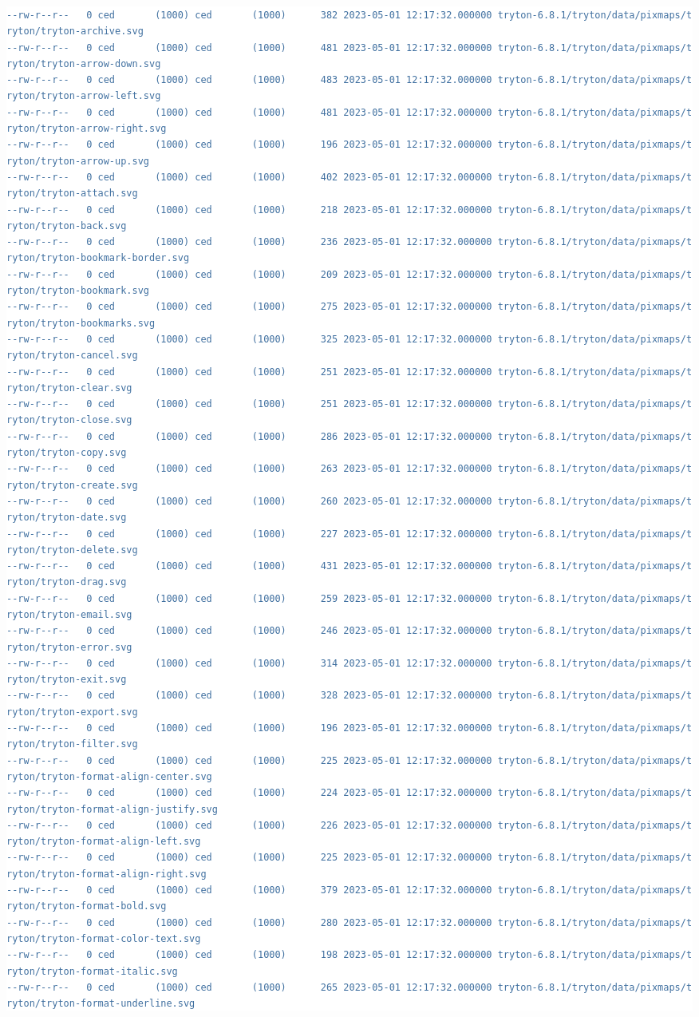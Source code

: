 ```diff
--rw-r--r--   0 ced       (1000) ced       (1000)      382 2023-05-01 12:17:32.000000 tryton-6.8.1/tryton/data/pixmaps/tryton/tryton-archive.svg
--rw-r--r--   0 ced       (1000) ced       (1000)      481 2023-05-01 12:17:32.000000 tryton-6.8.1/tryton/data/pixmaps/tryton/tryton-arrow-down.svg
--rw-r--r--   0 ced       (1000) ced       (1000)      483 2023-05-01 12:17:32.000000 tryton-6.8.1/tryton/data/pixmaps/tryton/tryton-arrow-left.svg
--rw-r--r--   0 ced       (1000) ced       (1000)      481 2023-05-01 12:17:32.000000 tryton-6.8.1/tryton/data/pixmaps/tryton/tryton-arrow-right.svg
--rw-r--r--   0 ced       (1000) ced       (1000)      196 2023-05-01 12:17:32.000000 tryton-6.8.1/tryton/data/pixmaps/tryton/tryton-arrow-up.svg
--rw-r--r--   0 ced       (1000) ced       (1000)      402 2023-05-01 12:17:32.000000 tryton-6.8.1/tryton/data/pixmaps/tryton/tryton-attach.svg
--rw-r--r--   0 ced       (1000) ced       (1000)      218 2023-05-01 12:17:32.000000 tryton-6.8.1/tryton/data/pixmaps/tryton/tryton-back.svg
--rw-r--r--   0 ced       (1000) ced       (1000)      236 2023-05-01 12:17:32.000000 tryton-6.8.1/tryton/data/pixmaps/tryton/tryton-bookmark-border.svg
--rw-r--r--   0 ced       (1000) ced       (1000)      209 2023-05-01 12:17:32.000000 tryton-6.8.1/tryton/data/pixmaps/tryton/tryton-bookmark.svg
--rw-r--r--   0 ced       (1000) ced       (1000)      275 2023-05-01 12:17:32.000000 tryton-6.8.1/tryton/data/pixmaps/tryton/tryton-bookmarks.svg
--rw-r--r--   0 ced       (1000) ced       (1000)      325 2023-05-01 12:17:32.000000 tryton-6.8.1/tryton/data/pixmaps/tryton/tryton-cancel.svg
--rw-r--r--   0 ced       (1000) ced       (1000)      251 2023-05-01 12:17:32.000000 tryton-6.8.1/tryton/data/pixmaps/tryton/tryton-clear.svg
--rw-r--r--   0 ced       (1000) ced       (1000)      251 2023-05-01 12:17:32.000000 tryton-6.8.1/tryton/data/pixmaps/tryton/tryton-close.svg
--rw-r--r--   0 ced       (1000) ced       (1000)      286 2023-05-01 12:17:32.000000 tryton-6.8.1/tryton/data/pixmaps/tryton/tryton-copy.svg
--rw-r--r--   0 ced       (1000) ced       (1000)      263 2023-05-01 12:17:32.000000 tryton-6.8.1/tryton/data/pixmaps/tryton/tryton-create.svg
--rw-r--r--   0 ced       (1000) ced       (1000)      260 2023-05-01 12:17:32.000000 tryton-6.8.1/tryton/data/pixmaps/tryton/tryton-date.svg
--rw-r--r--   0 ced       (1000) ced       (1000)      227 2023-05-01 12:17:32.000000 tryton-6.8.1/tryton/data/pixmaps/tryton/tryton-delete.svg
--rw-r--r--   0 ced       (1000) ced       (1000)      431 2023-05-01 12:17:32.000000 tryton-6.8.1/tryton/data/pixmaps/tryton/tryton-drag.svg
--rw-r--r--   0 ced       (1000) ced       (1000)      259 2023-05-01 12:17:32.000000 tryton-6.8.1/tryton/data/pixmaps/tryton/tryton-email.svg
--rw-r--r--   0 ced       (1000) ced       (1000)      246 2023-05-01 12:17:32.000000 tryton-6.8.1/tryton/data/pixmaps/tryton/tryton-error.svg
--rw-r--r--   0 ced       (1000) ced       (1000)      314 2023-05-01 12:17:32.000000 tryton-6.8.1/tryton/data/pixmaps/tryton/tryton-exit.svg
--rw-r--r--   0 ced       (1000) ced       (1000)      328 2023-05-01 12:17:32.000000 tryton-6.8.1/tryton/data/pixmaps/tryton/tryton-export.svg
--rw-r--r--   0 ced       (1000) ced       (1000)      196 2023-05-01 12:17:32.000000 tryton-6.8.1/tryton/data/pixmaps/tryton/tryton-filter.svg
--rw-r--r--   0 ced       (1000) ced       (1000)      225 2023-05-01 12:17:32.000000 tryton-6.8.1/tryton/data/pixmaps/tryton/tryton-format-align-center.svg
--rw-r--r--   0 ced       (1000) ced       (1000)      224 2023-05-01 12:17:32.000000 tryton-6.8.1/tryton/data/pixmaps/tryton/tryton-format-align-justify.svg
--rw-r--r--   0 ced       (1000) ced       (1000)      226 2023-05-01 12:17:32.000000 tryton-6.8.1/tryton/data/pixmaps/tryton/tryton-format-align-left.svg
--rw-r--r--   0 ced       (1000) ced       (1000)      225 2023-05-01 12:17:32.000000 tryton-6.8.1/tryton/data/pixmaps/tryton/tryton-format-align-right.svg
--rw-r--r--   0 ced       (1000) ced       (1000)      379 2023-05-01 12:17:32.000000 tryton-6.8.1/tryton/data/pixmaps/tryton/tryton-format-bold.svg
--rw-r--r--   0 ced       (1000) ced       (1000)      280 2023-05-01 12:17:32.000000 tryton-6.8.1/tryton/data/pixmaps/tryton/tryton-format-color-text.svg
--rw-r--r--   0 ced       (1000) ced       (1000)      198 2023-05-01 12:17:32.000000 tryton-6.8.1/tryton/data/pixmaps/tryton/tryton-format-italic.svg
--rw-r--r--   0 ced       (1000) ced       (1000)      265 2023-05-01 12:17:32.000000 tryton-6.8.1/tryton/data/pixmaps/tryton/tryton-format-underline.svg
```